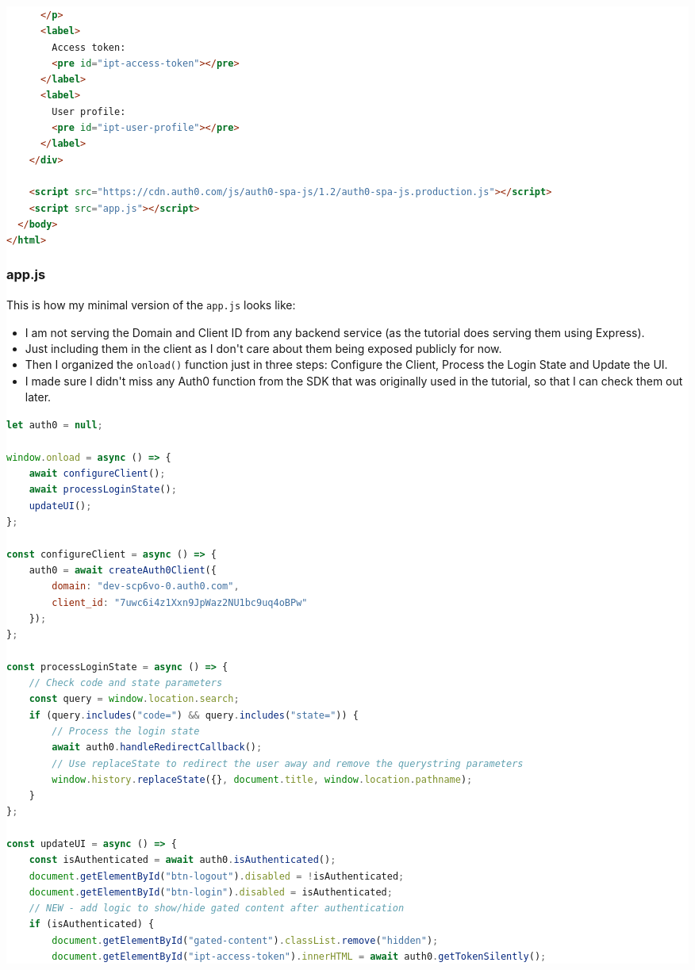 ```html
      </p>
      <label>
        Access token:
        <pre id="ipt-access-token"></pre>
      </label>
      <label>
        User profile:
        <pre id="ipt-user-profile"></pre>
      </label>
    </div>

    <script src="https://cdn.auth0.com/js/auth0-spa-js/1.2/auth0-spa-js.production.js"></script>
    <script src="app.js"></script>
  </body>
</html>
```

### app.js

This is how my minimal version of the `app.js` looks like:

- I am not serving the Domain and Client ID from any backend service (as the tutorial does serving them using Express).
- Just including them in the client as I don't care about them being exposed publicly for now.
- Then I organized the `onload()` function just in three steps: Configure the Client, Process the Login State and Update the UI.
- I made sure I didn't miss any Auth0 function from the SDK that was originally used in the tutorial, so that I can check them out later.

```js
let auth0 = null;

window.onload = async () => {
    await configureClient();
    await processLoginState();
    updateUI();
};

const configureClient = async () => {
    auth0 = await createAuth0Client({
        domain: "dev-scp6vo-0.auth0.com",
        client_id: "7uwc6i4z1Xxn9JpWaz2NU1bc9uq4oBPw"
    });
};

const processLoginState = async () => {
    // Check code and state parameters
    const query = window.location.search;
    if (query.includes("code=") && query.includes("state=")) {
        // Process the login state
        await auth0.handleRedirectCallback();
        // Use replaceState to redirect the user away and remove the querystring parameters
        window.history.replaceState({}, document.title, window.location.pathname);
    }
};

const updateUI = async () => {
    const isAuthenticated = await auth0.isAuthenticated();
    document.getElementById("btn-logout").disabled = !isAuthenticated;
    document.getElementById("btn-login").disabled = isAuthenticated;
    // NEW - add logic to show/hide gated content after authentication
    if (isAuthenticated) {
        document.getElementById("gated-content").classList.remove("hidden");
        document.getElementById("ipt-access-token").innerHTML = await auth0.getTokenSilently();
```